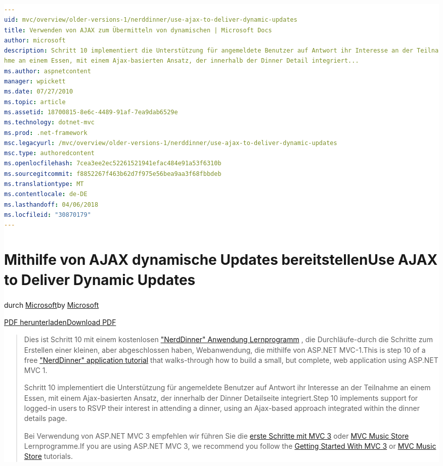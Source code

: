 ```yaml
---
uid: mvc/overview/older-versions-1/nerddinner/use-ajax-to-deliver-dynamic-updates
title: Verwenden von AJAX zum Übermitteln von dynamischen | Microsoft Docs
author: microsoft
description: Schritt 10 implementiert die Unterstützung für angemeldete Benutzer auf Antwort ihr Interesse an der Teilnahme an einem Essen, mit einem Ajax-basierten Ansatz, der innerhalb der Dinner Detail integriert...
ms.author: aspnetcontent
manager: wpickett
ms.date: 07/27/2010
ms.topic: article
ms.assetid: 18700815-8e6c-4489-91af-7ea9dab6529e
ms.technology: dotnet-mvc
ms.prod: .net-framework
msc.legacyurl: /mvc/overview/older-versions-1/nerddinner/use-ajax-to-deliver-dynamic-updates
msc.type: authoredcontent
ms.openlocfilehash: 7cea3ee2ec52261521941efac484e91a53f6310b
ms.sourcegitcommit: f8852267f463b62d7f975e56bea9aa3f68fbbdeb
ms.translationtype: MT
ms.contentlocale: de-DE
ms.lasthandoff: 04/06/2018
ms.locfileid: "30870179"
---
```

<a name="use-ajax-to-deliver-dynamic-updates"></a><span data-ttu-id="4fee1-103">Mithilfe von AJAX dynamische Updates bereitstellen</span><span class="sxs-lookup"><span data-stu-id="4fee1-103">Use AJAX to Deliver Dynamic Updates</span></span>
====================
<span data-ttu-id="4fee1-104">durch [Microsoft](https://github.com/microsoft)</span><span class="sxs-lookup"><span data-stu-id="4fee1-104">by [Microsoft](https://github.com/microsoft)</span></span>

[<span data-ttu-id="4fee1-105">PDF herunterladen</span><span class="sxs-lookup"><span data-stu-id="4fee1-105">Download PDF</span></span>](http://aspnetmvcbook.s3.amazonaws.com/aspnetmvc-nerdinner_v1.pdf)

> <span data-ttu-id="4fee1-106">Dies ist Schritt 10 mit einem kostenlosen ["NerdDinner" Anwendung Lernprogramm](introducing-the-nerddinner-tutorial.md) , die Durchläufe-durch die Schritte zum Erstellen einer kleinen, aber abgeschlossen haben, Webanwendung, die mithilfe von ASP.NET MVC-1.</span><span class="sxs-lookup"><span data-stu-id="4fee1-106">This is step 10 of a free ["NerdDinner" application tutorial](introducing-the-nerddinner-tutorial.md) that walks-through how to build a small, but complete, web application using ASP.NET MVC 1.</span></span>
> 
> <span data-ttu-id="4fee1-107">Schritt 10 implementiert die Unterstützung für angemeldete Benutzer auf Antwort ihr Interesse an der Teilnahme an einem Essen, mit einem Ajax-basierten Ansatz, der innerhalb der Dinner Detailseite integriert.</span><span class="sxs-lookup"><span data-stu-id="4fee1-107">Step 10 implements support for logged-in users to RSVP their interest in attending a dinner, using an Ajax-based approach integrated within the dinner details page.</span></span>
> 
> <span data-ttu-id="4fee1-108">Bei Verwendung von ASP.NET MVC 3 empfehlen wir führen Sie die [erste Schritte mit MVC 3](../../older-versions/getting-started-with-aspnet-mvc3/cs/intro-to-aspnet-mvc-3.md) oder [MVC Music Store](../../older-versions/mvc-music-store/mvc-music-store-part-1.md) Lernprogramme.</span><span class="sxs-lookup"><span data-stu-id="4fee1-108">If you are using ASP.NET MVC 3, we recommend you follow the [Getting Started With MVC 3](../../older-versions/getting-started-with-aspnet-mvc3/cs/intro-to-aspnet-mvc-3.md) or [MVC Music Store](../../older-versions/mvc-music-store/mvc-music-store-part-1.md) tutorials.</span></span>
